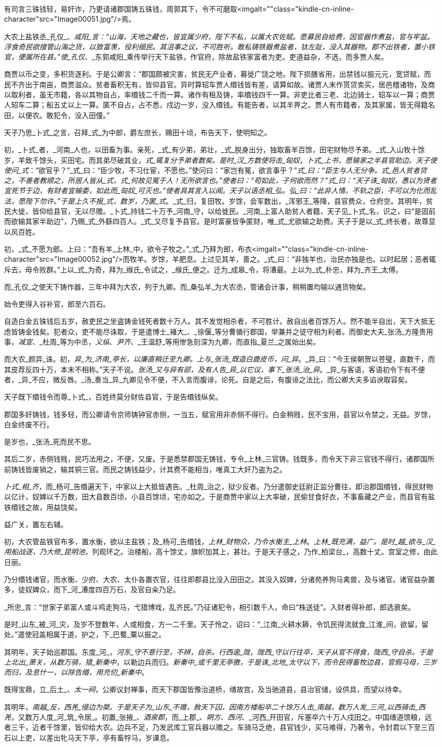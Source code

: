 有司言三铢钱轻，易奸诈，乃更请诸郡国铸五铢钱，周郭其下，令不可磨取<imgalt=""class="kindle-cn-inline-character"src="Image00051.jpg"/>焉。

大农上盐铁丞_孔仅_、_咸阳_言：“山海，天地之藏也，皆宜属少府，陛下不私，以属大农佐赋。愿募民自给费，因官器作煮盐，官与牢盆。浮食奇民欲擅管山海之货，以致富羡，役利细民。其沮事之议，不可胜听。敢私铸铁器煮盐者，钛左趾，没入其器物。郡不出铁者，置小铁官，便属所在县。”使_孔仅_、_东郭咸阳_乘传举行天下盐铁，作官府，除故盐铁家富者为吏。吏道益杂，不选，而多贾人矣。

商贾以币之变，多积货逐利。于是公卿言：“郡国颇被灾害，贫民无产业者，募徙广饶之地。陛下损膳省用，出禁钱以振元元，宽贷赋，而民不齐出于南亩，商贾滋众。贫者畜积无有，皆仰县官。异时算轺车贾人缗钱皆有差，请算如故。诸贾人末作贳贷卖买，居邑稽诸物，及商以取利者，虽无市籍，各以其物自占，率缗钱二千而一算。诸作有租及铸，率缗钱四千一算。非吏比者三老、北边骑士，轺车以一算；商贾人轺车二算；船五丈以上一算。匿不自占，占不悉，戍边一岁，没入缗钱。有能告者，以其半畀之。贾人有市籍者，及其家属，皆无得籍名田，以便农。敢犯令，没入田僮。”

天子乃思_卜式_之言，召拜_式_为中郎，爵左庶长，赐田十顷，布告天下，使明知之。

初，_卜式_者，_河南_人也，以田畜为事。亲死，_式_有少弟，弟壮，_式_脱身出分，独取畜羊百馀，田宅财物尽予弟。_式_入山牧十馀岁，羊致千馀头，买田宅。而其弟尽破其业，_式_辄复分予弟者数矣。是时_汉_方数使将击_匈奴_，_卜式_上书，愿输家之半县官助边。天子使使问_式_：“欲官乎？”_式_曰：“臣少牧，不习仕宦，不愿也。”使问曰：“家岂有冤，欲言事乎？”_式_曰：“臣生与人无分争。_式_邑人贫者贷之，不善者教顺之，所居人皆从_式_，_式_何故见冤于人！无所欲言也。”使者曰：“苟如此，子何欲而然？”_式_曰：“天子诛_匈奴_，愚以为贤者宜死节于边，有财者宜输委，如此而_匈奴_可灭也。”使者具其言入以闻。天子以语丞相_弘_。_弘_曰：“此非人情。不轨之臣，不可以为化而乱法，愿陛下勿许。”于是上久不报_式_，数岁，乃罢_式_。_式_归，复田牧。岁馀，会军数出，_浑邪王_等降，县官费众，仓府空。其明年，贫民大徙，皆仰给县官，无以尽赡。_卜式_持钱二十万予_河南_守，以给徙民。_河南_上富人助贫人者籍，天子见_卜式_名，识之，曰“是固前而欲输其家半助边”，乃赐_式_外繇四百人。_式_又尽复予县官。是时富豪皆争匿财，唯_式_尤欲输之助费。天子于是以_式_终长者，故尊显以风百姓。

初，_式_不愿为郎。上曰：“吾有羊_上林_中，欲令子牧之。”_式_乃拜为郎，布衣<imgalt=""class="kindle-cn-inline-character"src="Image00052.jpg"/>而牧羊。岁馀，羊肥息。上过见其羊，善之。_式_曰：“非独羊也，治民亦独是也。以时起居；恶者辄斥去，毋令败群。”上以_式_为奇，拜为_缑氏_令试之，_缑氏_便之。迁为_成皋_令，将漕最。上以为_式_朴忠，拜为_齐王_太傅。

而_孔仅_之使天下铸作器，三年中拜为大农，列于九卿。而_桑弘羊_为大农丞，管诸会计事，稍稍置均输以通货物矣。

始令吏得入谷补官，郎至六百石。

自造白金五铢钱后五岁，赦吏民之坐盗铸金钱死者数十万人。其不发觉相杀者，不可胜计。赦自出者百馀万人。然不能半自出，天下大抵无虑皆铸金钱矣。犯者众，吏不能尽诛取，于是遣博士_褚大_、_徐偃_等分曹循行郡国，举兼并之徒守相为利者。而御史大夫_张汤_方隆贵用事，_减宣_、_杜周_等为中丞，_义纵_、_尹齐_、_王温舒_等用惨急刻深为九卿，而直指_夏兰_之属始出矣。

而大农_颜异_诛。初，_异_为_济南_亭长，以廉直稍迁至九卿。上与_张汤_既造白鹿皮币，问_异_。_异_曰：“今王侯朝贺以苍璧，直数千，而其皮荐反四十万，本末不相称。”天子不说。_张汤_又与异有郤，及有人告_异_以它议，事下_张汤_治_异_。_异_与客语，客语初令下有不便者，_异_不应，微反唇。_汤_奏当_异_九卿见令不便，不入言而腹诽，论死。自是之后，有腹诽之法比，而公卿大夫多谄谀取容矣。

天子既下缗钱令而尊_卜式_，百姓终莫分财佐县官，于是告缗钱纵矣。

郡国多奸铸钱，钱多轻，而公卿请令京师铸钟官赤侧，一当五，赋官用非赤侧不得行。白金稍贱，民不宝用，县官以令禁之，无益。岁馀，白金终废不行。

是岁也，_张汤_死而民不思。

其后二岁，赤侧钱贱，民巧法用之，不便，又废。于是悉禁郡国无铸钱，专令_上林_三官铸。钱既多，而令天下非三官钱不得行，诸郡国所前铸钱皆废销之，输其铜三官。而民之铸钱益少，计其费不能相当，唯真工大奸乃盗为之。

_卜式_相_齐_，而_杨可_告缗遍天下，中家以上大抵皆遇告。_杜周_治之，狱少反者。乃分遣御史廷尉正监分曹往，即治郡国缗钱，得民财物以亿计，奴婢以千万数，田大县数百顷，小县百馀顷，宅亦如之。于是商贾中家以上大率破，民偷甘食好衣，不事畜藏之产业，而县官有盐铁缗钱之故，用益饶矣。

益广关，置左右辅。

初，大农管盐铁官布多，置水衡，欲以主盐铁；及_杨可_告缗钱，_上林_财物众，乃令水衡主_上林_。_上林_既充满，益广。是时_越_欲与_汉_用船战逐，乃大修_昆明池_，列观环之。治楼船，高十馀丈，旗帜加其上，甚壮。于是天子感之，乃作_柏梁台_，高数十丈。宫室之修，由此日丽。

乃分缗钱诸官，而水衡、少府、大农、太仆各置农官，往往即郡县比没入田田之。其没入奴婢，分诸苑养狗马禽兽，及与诸官。诸官益杂置多，徒奴婢众，而下_河_漕度四百万石，及官自籴乃足。

_所忠_言：“世家子弟富人或斗鸡走狗马，弋猎博戏，乱齐民。”乃征诸犯令，相引数千人，命曰“株送徒”。入财者得补郎，郎选衰矣。

是时_山东_被_河_灾，及岁不登数年，人或相食，方一二千里。天子怜之，诏曰：“_江南_火耕水耨，令饥民得流就食_江淮_间，欲留，留处。”遣使冠盖相属于道，护之，下_巴蜀_粟以振之。

其明年，天子始巡郡国。东度_河_，_河东_守不意行至，不辨，自杀。行西逾_陇_，_陇西_守以行往卒，天子从官不得食，_陇西_守自杀。于是上北出_萧关_，从数万骑，猎_新秦中_，以勒边兵而归。_新秦中_或千里无亭徼，于是诛_北地_太守以下，而令民得畜牧边县，官假马母，三岁而归，及息什一，以除告缗，用充仞_新秦中_。

既得宝鼎，立_后土_、_太一祠_，公卿议封禅事，而天下郡国皆豫治道桥，缮故宫，及当驰道县，县治官储，设供具，而望以待幸。

其明年，_南越_反，_西羌_侵边为桀。于是天子为_山东_不赡，赦天下囚，因南方楼船卒二十馀万人击_南越_，数万人发_三河_以西骑击_西羌_，又数万人度_河_筑_令居_。初置_张掖_、_酒泉郡_，而_上郡_、_朔方_、_西河_、_河西_开田官，斥塞卒六十万人戍田之。中国缮道馈粮，远者三千，近者千馀里，皆仰给大农。边兵不足，乃发武库工官兵器以赡之。车骑马乏绝，县官钱少，买马难得，乃著令，令封君以下至三百石以上吏，以差出牝马天下亭，亭有畜牸马，岁课息。
